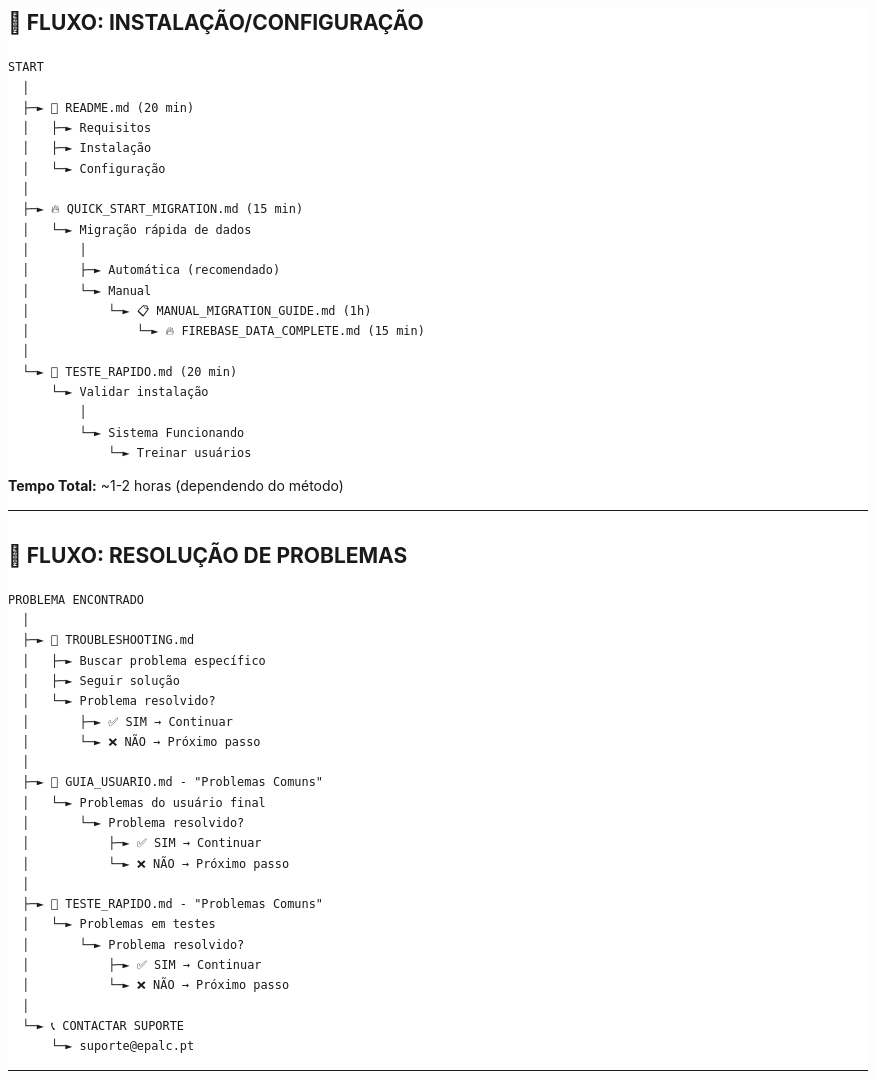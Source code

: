 
## 🔧 **FLUXO: INSTALAÇÃO/CONFIGURAÇÃO**

```
START
  │
  ├─► 📖 README.md (20 min)
  │   ├─► Requisitos
  │   ├─► Instalação
  │   └─► Configuração
  │
  ├─► 🔥 QUICK_START_MIGRATION.md (15 min)
  │   └─► Migração rápida de dados
  │       │
  │       ├─► Automática (recomendado)
  │       └─► Manual
  │           └─► 📋 MANUAL_MIGRATION_GUIDE.md (1h)
  │               └─► 🔥 FIREBASE_DATA_COMPLETE.md (15 min)
  │
  └─► 🧪 TESTE_RAPIDO.md (20 min)
      └─► Validar instalação
          │
          └─► Sistema Funcionando
              └─► Treinar usuários
```

**Tempo Total:** ~1-2 horas (dependendo do método)

---

## 🐛 **FLUXO: RESOLUÇÃO DE PROBLEMAS**

```
PROBLEMA ENCONTRADO
  │
  ├─► 🐛 TROUBLESHOOTING.md
  │   ├─► Buscar problema específico
  │   ├─► Seguir solução
  │   └─► Problema resolvido?
  │       ├─► ✅ SIM → Continuar
  │       └─► ❌ NÃO → Próximo passo
  │
  ├─► 📖 GUIA_USUARIO.md - "Problemas Comuns"
  │   └─► Problemas do usuário final
  │       └─► Problema resolvido?
  │           ├─► ✅ SIM → Continuar
  │           └─► ❌ NÃO → Próximo passo
  │
  ├─► 🧪 TESTE_RAPIDO.md - "Problemas Comuns"
  │   └─► Problemas em testes
  │       └─► Problema resolvido?
  │           ├─► ✅ SIM → Continuar
  │           └─► ❌ NÃO → Próximo passo
  │
  └─► 📞 CONTACTAR SUPORTE
      └─► suporte@epalc.pt
```

---